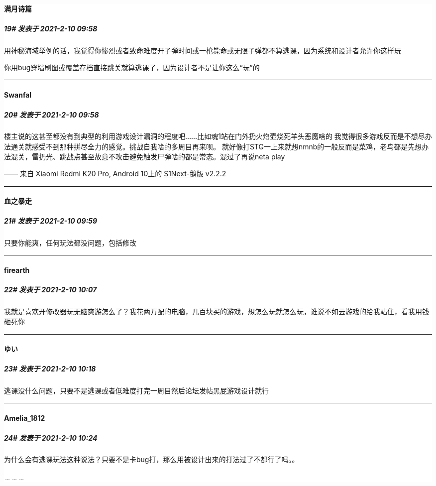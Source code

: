 ####  满月诗篇  
##### 19#       发表于 2021-2-10 09:58


用神秘海域举例的话，我觉得你惨烈或者致命难度开子弹时间或一枪毙命或无限子弹都不算逃课，因为系统和设计者允许你这样玩

你用bug穿墙刷图或覆盖存档直接跳关就算逃课了，因为设计者不是让你这么“玩”的


-----

####  Swanfal  
##### 20#       发表于 2021-2-10 09:58


楼主说的这甚至都没有到典型的利用游戏设计漏洞的程度吧……比如魂1站在门外扔火焰壶烧死羊头恶魔啥的
我觉得很多游戏反而是不想尽办法通关就感受不到那种拼尽全力的感觉。挑战自我啥的多周目再来呗。
就好像打STG一上来就想nmnb的一般反而是菜鸡，老鸟都是先想办法混关，雷扔光、跳战点甚至故意不攻击避免触发尸弹啥的都是常态。混过了再说neta play

—— 来自 Xiaomi Redmi K20 Pro, Android 10上的 [S1Next-鹅版](https://github.com/ykrank/S1-Next/releases) v2.2.2


-----

####  血之暴走  
##### 21#       发表于 2021-2-10 09:59


只要你能爽，任何玩法都没问题，包括修改


-----

####  firearth  
##### 22#       发表于 2021-2-10 10:07


我就是喜欢开修改器玩无脑爽游怎么了？我花两万配的电脑，几百块买的游戏，想怎么玩就怎么玩，谁说不如云游戏的给我站住，看我用钱砸死你


-----

####  ゆい  
##### 23#       发表于 2021-2-10 10:18


逃课没什么问题，只要不是逃课或者低难度打完一周目然后论坛发帖黑屁游戏设计就行


-----

####  Amelia_1812  
##### 24#       发表于 2021-2-10 10:24


为什么会有逃课玩法这种说法？只要不是卡bug打，那么用被设计出来的打法过了不都行了吗。。


﹍﹍﹍
